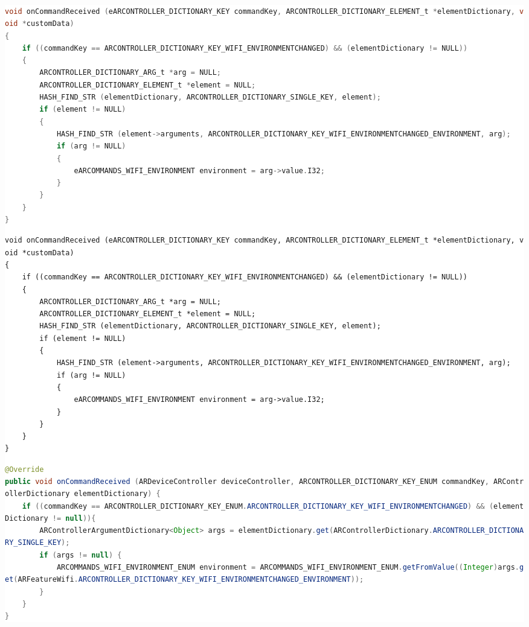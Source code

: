 ```c
void onCommandReceived (eARCONTROLLER_DICTIONARY_KEY commandKey, ARCONTROLLER_DICTIONARY_ELEMENT_t *elementDictionary, void *customData)
{
    if ((commandKey == ARCONTROLLER_DICTIONARY_KEY_WIFI_ENVIRONMENTCHANGED) && (elementDictionary != NULL))
    {
        ARCONTROLLER_DICTIONARY_ARG_t *arg = NULL;
        ARCONTROLLER_DICTIONARY_ELEMENT_t *element = NULL;
        HASH_FIND_STR (elementDictionary, ARCONTROLLER_DICTIONARY_SINGLE_KEY, element);
        if (element != NULL)
        {
            HASH_FIND_STR (element->arguments, ARCONTROLLER_DICTIONARY_KEY_WIFI_ENVIRONMENTCHANGED_ENVIRONMENT, arg);
            if (arg != NULL)
            {
                eARCOMMANDS_WIFI_ENVIRONMENT environment = arg->value.I32;
            }
        }
    }
}
```

```objective_c
void onCommandReceived (eARCONTROLLER_DICTIONARY_KEY commandKey, ARCONTROLLER_DICTIONARY_ELEMENT_t *elementDictionary, void *customData)
{
    if ((commandKey == ARCONTROLLER_DICTIONARY_KEY_WIFI_ENVIRONMENTCHANGED) && (elementDictionary != NULL))
    {
        ARCONTROLLER_DICTIONARY_ARG_t *arg = NULL;
        ARCONTROLLER_DICTIONARY_ELEMENT_t *element = NULL;
        HASH_FIND_STR (elementDictionary, ARCONTROLLER_DICTIONARY_SINGLE_KEY, element);
        if (element != NULL)
        {
            HASH_FIND_STR (element->arguments, ARCONTROLLER_DICTIONARY_KEY_WIFI_ENVIRONMENTCHANGED_ENVIRONMENT, arg);
            if (arg != NULL)
            {
                eARCOMMANDS_WIFI_ENVIRONMENT environment = arg->value.I32;
            }
        }
    }
}
```

```java
@Override
public void onCommandReceived (ARDeviceController deviceController, ARCONTROLLER_DICTIONARY_KEY_ENUM commandKey, ARControllerDictionary elementDictionary) {
    if ((commandKey == ARCONTROLLER_DICTIONARY_KEY_ENUM.ARCONTROLLER_DICTIONARY_KEY_WIFI_ENVIRONMENTCHANGED) && (elementDictionary != null)){
        ARControllerArgumentDictionary<Object> args = elementDictionary.get(ARControllerDictionary.ARCONTROLLER_DICTIONARY_SINGLE_KEY);
        if (args != null) {
            ARCOMMANDS_WIFI_ENVIRONMENT_ENUM environment = ARCOMMANDS_WIFI_ENVIRONMENT_ENUM.getFromValue((Integer)args.get(ARFeatureWifi.ARCONTROLLER_DICTIONARY_KEY_WIFI_ENVIRONMENTCHANGED_ENVIRONMENT));
        }
    }
}
```
